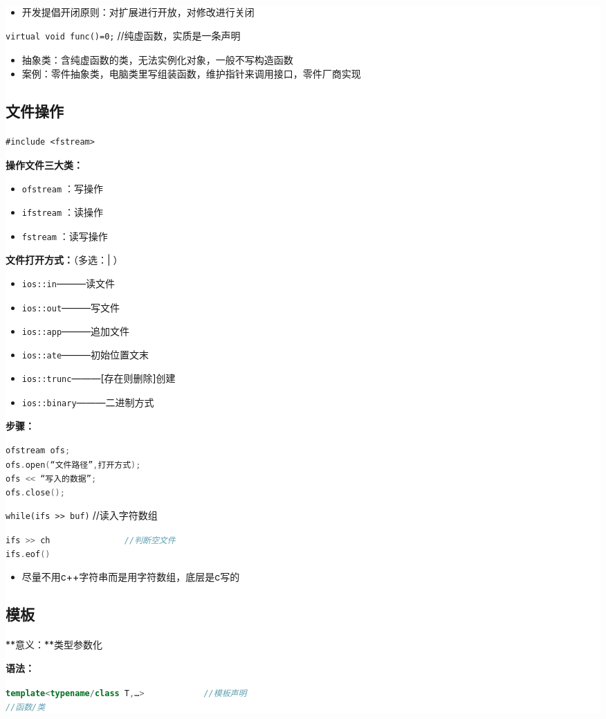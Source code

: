 - 开发提倡开闭原则：对扩展进行开放，对修改进行关闭

`virtual void func()=0;`			//纯虚函数，实质是一条声明

- 抽象类：含纯虚函数的类，无法实例化对象，一般不写构造函数
- 案例：零件抽象类，电脑类里写组装函数，维护指针来调用接口，零件厂商实现



## 文件操作

`#include <fstream>`

**操作文件三大类：**

- `ofstream` ：写操作

- `ifstream` ：读操作

- `fstream` ：读写操作

**文件打开方式：**（多选：| ）

- `ios::in`———读文件

- `ios::out`———写文件

- `ios::app`———追加文件

- `ios::ate`———初始位置文末

- `ios::trunc`———[存在则删除]创建

- `ios::binary`———二进制方式

**步骤：**

```C++
ofstream ofs;
ofs.open(“文件路径”,打开方式);
ofs << “写入的数据”;
ofs.close();
```

`while(ifs >> buf)`		//读入字符数组

```C++
ifs >> ch				//判断空文件
ifs.eof()
```

- 尽量不用c++字符串而是用字符数组，底层是c写的




## 模板

**意义：**类型参数化

**语法：**

```c++
template<typename/class T,…>        	//模板声明
//函数/类
```
